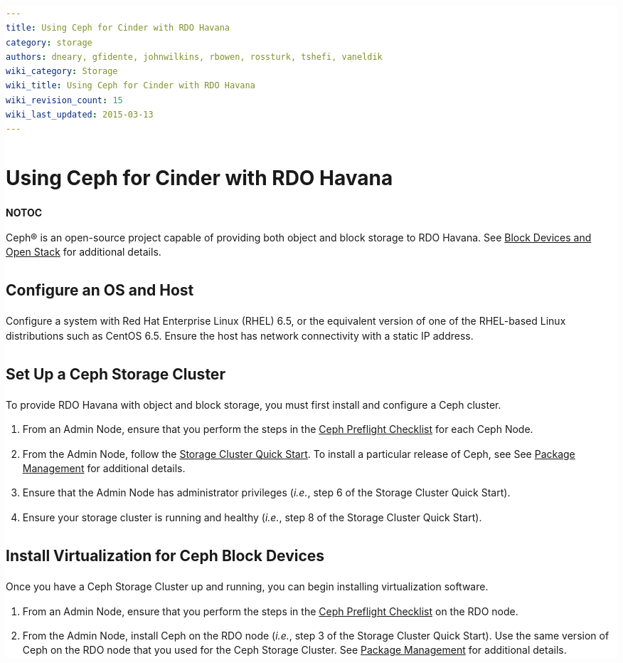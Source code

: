 ```yaml
---
title: Using Ceph for Cinder with RDO Havana
category: storage
authors: dneary, gfidente, johnwilkins, rbowen, rossturk, tshefi, vaneldik
wiki_category: Storage
wiki_title: Using Ceph for Cinder with RDO Havana
wiki_revision_count: 15
wiki_last_updated: 2015-03-13
---
```


# Using Ceph for Cinder with RDO Havana

__NOTOC__

Ceph® is an open-source project capable of providing both object and block storage to RDO Havana. See [Block Devices and Open Stack](http://ceph.com/docs/master/rbd/rbd-openstack/) for additional details.

## Configure an OS and Host

Configure a system with Red Hat Enterprise Linux (RHEL) 6.5, or the equivalent version of one of the RHEL-based Linux distributions such as CentOS 6.5. Ensure the host has network connectivity with a static IP address.

## Set Up a Ceph Storage Cluster

To provide RDO Havana with object and block storage, you must first install and configure a Ceph cluster.

1. From an Admin Node, ensure that you perform the steps in the [Ceph Preflight Checklist](http://ceph.com/docs/master/start/quick-start-preflight/) for each Ceph Node.

2. From the Admin Node, follow the [Storage Cluster Quick Start](http://ceph.com/docs/master/start/quick-ceph-deploy/). To install a particular release of Ceph, see See [Package Management](http://ceph.com/docs/master/rados/deployment/ceph-deploy-install/) for additional details.

3. Ensure that the Admin Node has administrator privileges (*i.e.*, step 6 of the Storage Cluster Quick Start).

4. Ensure your storage cluster is running and healthy (*i.e.*, step 8 of the Storage Cluster Quick Start).

## Install Virtualization for Ceph Block Devices

Once you have a Ceph Storage Cluster up and running, you can begin installing virtualization software.

1. From an Admin Node, ensure that you perform the steps in the [Ceph Preflight Checklist](http://ceph.com/docs/master/start/quick-start-preflight/) on the RDO node.

2. From the Admin Node, install Ceph on the RDO node (*i.e.*, step 3 of the Storage Cluster Quick Start). Use the same version of Ceph on the RDO node that you used for the Ceph Storage Cluster. See [Package Management](http://ceph.com/docs/master/rados/deployment/ceph-deploy-install/) for additional details.
